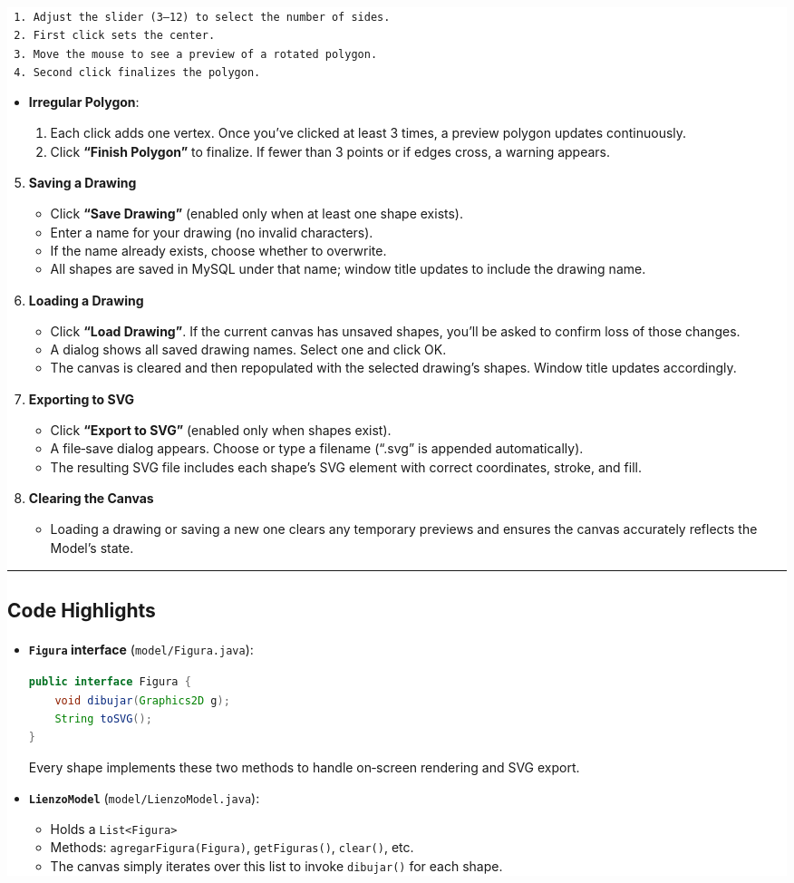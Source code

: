      1. Adjust the slider (3–12) to select the number of sides.
     2. First click sets the center.
     3. Move the mouse to see a preview of a rotated polygon.
     4. Second click finalizes the polygon.
   * **Irregular Polygon**:

     1. Each click adds one vertex. Once you’ve clicked at least 3 times, a preview polygon updates continuously.
     2. Click **“Finish Polygon”** to finalize. If fewer than 3 points or if edges cross, a warning appears.

5. **Saving a Drawing**

   * Click **“Save Drawing”** (enabled only when at least one shape exists).
   * Enter a name for your drawing (no invalid characters).
   * If the name already exists, choose whether to overwrite.
   * All shapes are saved in MySQL under that name; window title updates to include the drawing name.

6. **Loading a Drawing**

   * Click **“Load Drawing”**. If the current canvas has unsaved shapes, you’ll be asked to confirm loss of those changes.
   * A dialog shows all saved drawing names. Select one and click OK.
   * The canvas is cleared and then repopulated with the selected drawing’s shapes. Window title updates accordingly.

7. **Exporting to SVG**

   * Click **“Export to SVG”** (enabled only when shapes exist).
   * A file‐save dialog appears. Choose or type a filename (“.svg” is appended automatically).
   * The resulting SVG file includes each shape’s SVG element with correct coordinates, stroke, and fill.

8. **Clearing the Canvas**

   * Loading a drawing or saving a new one clears any temporary previews and ensures the canvas accurately reflects the Model’s state.

---

## Code Highlights

* **`Figura` interface** (`model/Figura.java`):

  ```java
  public interface Figura {
      void dibujar(Graphics2D g);
      String toSVG();
  }
  ```

  Every shape implements these two methods to handle on‐screen rendering and SVG export.

* **`LienzoModel`** (`model/LienzoModel.java`):

  * Holds a `List<Figura>`
  * Methods: `agregarFigura(Figura)`, `getFiguras()`, `clear()`, etc.
  * The canvas simply iterates over this list to invoke `dibujar()` for each shape.
